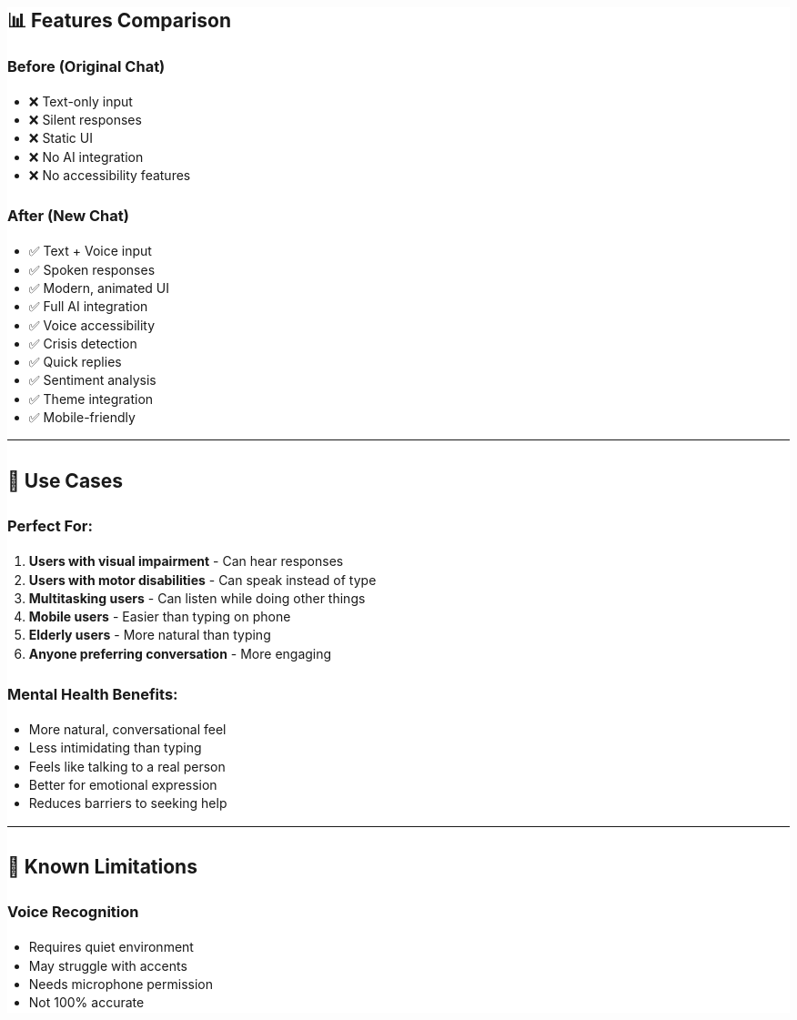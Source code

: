
## 📊 Features Comparison

### Before (Original Chat)
- ❌ Text-only input
- ❌ Silent responses
- ❌ Static UI
- ❌ No AI integration
- ❌ No accessibility features

### After (New Chat)
- ✅ Text + Voice input
- ✅ Spoken responses
- ✅ Modern, animated UI
- ✅ Full AI integration
- ✅ Voice accessibility
- ✅ Crisis detection
- ✅ Quick replies
- ✅ Sentiment analysis
- ✅ Theme integration
- ✅ Mobile-friendly

---

## 🎯 Use Cases

### Perfect For:
1. **Users with visual impairment** - Can hear responses
2. **Users with motor disabilities** - Can speak instead of type
3. **Multitasking users** - Can listen while doing other things
4. **Mobile users** - Easier than typing on phone
5. **Elderly users** - More natural than typing
6. **Anyone preferring conversation** - More engaging

### Mental Health Benefits:
- More natural, conversational feel
- Less intimidating than typing
- Feels like talking to a real person
- Better for emotional expression
- Reduces barriers to seeking help

---

## 🐛 Known Limitations

### Voice Recognition
- Requires quiet environment
- May struggle with accents
- Needs microphone permission
- Not 100% accurate
